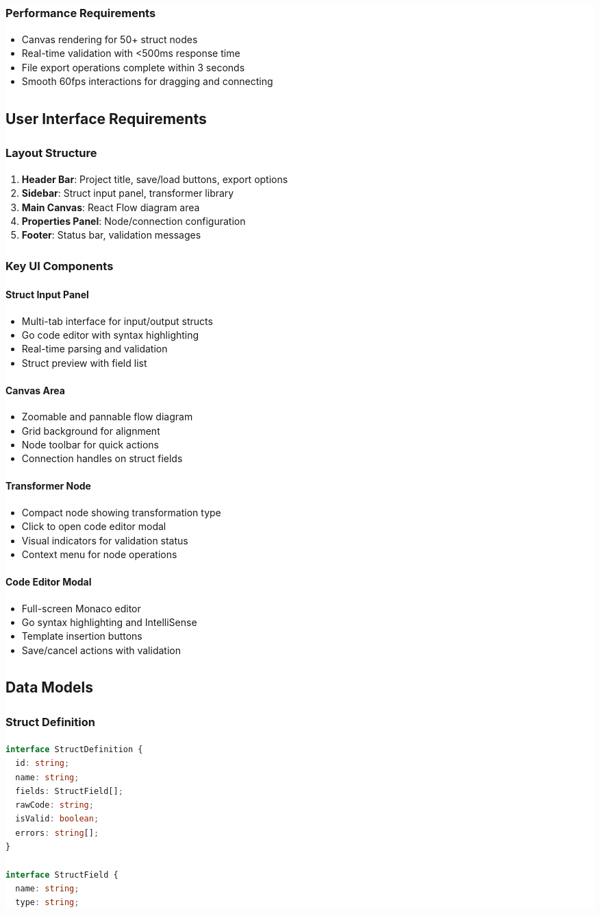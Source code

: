 ### Performance Requirements

- Canvas rendering for 50+ struct nodes
- Real-time validation with <500ms response time
- File export operations complete within 3 seconds
- Smooth 60fps interactions for dragging and connecting

## User Interface Requirements

### Layout Structure

1. **Header Bar**: Project title, save/load buttons, export options
2. **Sidebar**: Struct input panel, transformer library
3. **Main Canvas**: React Flow diagram area
4. **Properties Panel**: Node/connection configuration
5. **Footer**: Status bar, validation messages

### Key UI Components

#### Struct Input Panel

- Multi-tab interface for input/output structs
- Go code editor with syntax highlighting
- Real-time parsing and validation
- Struct preview with field list

#### Canvas Area

- Zoomable and pannable flow diagram
- Grid background for alignment
- Node toolbar for quick actions
- Connection handles on struct fields

#### Transformer Node

- Compact node showing transformation type
- Click to open code editor modal
- Visual indicators for validation status
- Context menu for node operations

#### Code Editor Modal

- Full-screen Monaco editor
- Go syntax highlighting and IntelliSense
- Template insertion buttons
- Save/cancel actions with validation

## Data Models

### Struct Definition

```typescript
interface StructDefinition {
  id: string;
  name: string;
  fields: StructField[];
  rawCode: string;
  isValid: boolean;
  errors: string[];
}

interface StructField {
  name: string;
  type: string;
```